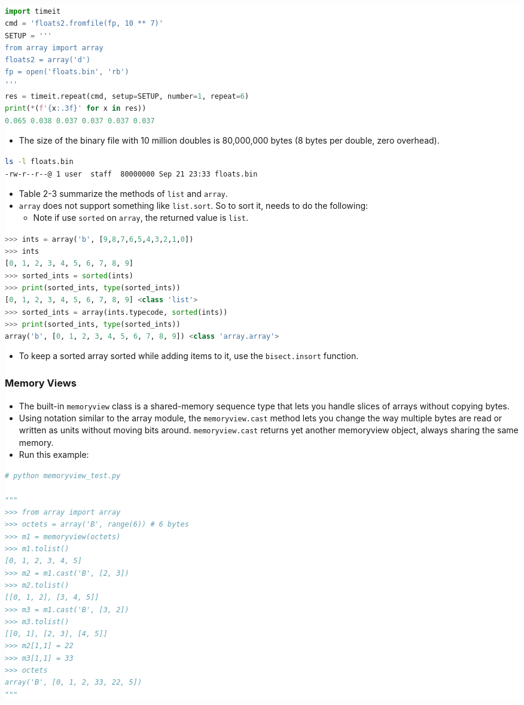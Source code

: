 ```python
import timeit
cmd = 'floats2.fromfile(fp, 10 ** 7)'
SETUP = '''
from array import array
floats2 = array('d')
fp = open('floats.bin', 'rb')
'''
res = timeit.repeat(cmd, setup=SETUP, number=1, repeat=6)
print(*(f'{x:.3f}' for x in res))
0.065 0.038 0.037 0.037 0.037 0.037
```

* The size of the binary file with 10 million doubles is 80,000,000 bytes (8 bytes per double, zero overhead).

```bash
ls -l floats.bin 
-rw-r--r--@ 1 user  staff  80000000 Sep 21 23:33 floats.bin
```

* Table 2-3 summarize the methods of `list` and `array`.
* `array` does not support something like `list.sort`. So to sort it, needs to do the following:
    * Note if use `sorted` on `array`, the returned value is `list`.

```python
>>> ints = array('b', [9,8,7,6,5,4,3,2,1,0])
>>> ints
[0, 1, 2, 3, 4, 5, 6, 7, 8, 9]
>>> sorted_ints = sorted(ints)
>>> print(sorted_ints, type(sorted_ints))
[0, 1, 2, 3, 4, 5, 6, 7, 8, 9] <class 'list'>
>>> sorted_ints = array(ints.typecode, sorted(ints))
>>> print(sorted_ints, type(sorted_ints))
array('b', [0, 1, 2, 3, 4, 5, 6, 7, 8, 9]) <class 'array.array'>
```

* To keep a sorted array sorted while adding items to it, use the `bisect.insort` function.

### Memory Views

* The built-in `memoryview` class is a shared-memory sequence type that lets you handle slices of arrays without copying bytes.
* Using notation similar to the array module, the `memoryview.cast` method lets you change the way multiple bytes are read or written as units without moving bits around. `memoryview.cast` returns yet another memoryview object, always sharing the same memory.
* Run this example:

```python
# python memoryview_test.py

"""
>>> from array import array
>>> octets = array('B', range(6)) # 6 bytes
>>> m1 = memoryview(octets)
>>> m1.tolist()
[0, 1, 2, 3, 4, 5]
>>> m2 = m1.cast('B', [2, 3])
>>> m2.tolist()
[[0, 1, 2], [3, 4, 5]]
>>> m3 = m1.cast('B', [3, 2])
>>> m3.tolist()
[[0, 1], [2, 3], [4, 5]]
>>> m2[1,1] = 22
>>> m3[1,1] = 33
>>> octets
array('B', [0, 1, 2, 33, 22, 5])
"""
```